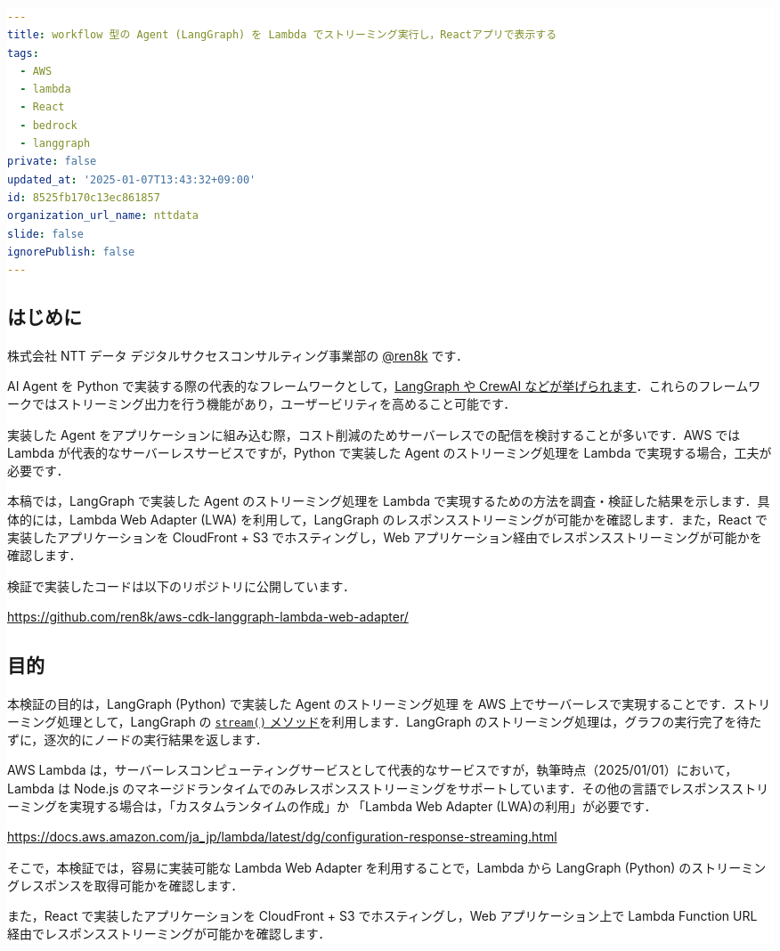 ```yaml
---
title: workflow 型の Agent (LangGraph) を Lambda でストリーミング実行し，Reactアプリで表示する
tags:
  - AWS
  - lambda
  - React
  - bedrock
  - langgraph
private: false
updated_at: '2025-01-07T13:43:32+09:00'
id: 8525fb170c13ec861857
organization_url_name: nttdata
slide: false
ignorePublish: false
---
```


## はじめに

株式会社 NTT データ デジタルサクセスコンサルティング事業部の [@ren8k](https://qiita.com/ren8k) です．

AI Agent を Python で実装する際の代表的なフレームワークとして，[LangGraph や CrewAI などが挙げられます](https://aws.amazon.com/jp/blogs/machine-learning/design-multi-agent-orchestration-with-reasoning-using-amazon-bedrock-and-open-source-frameworks/)．これらのフレームワークではストリーミング出力を行う機能があり，ユーザービリティを高めること可能です．

実装した Agent をアプリケーションに組み込む際，コスト削減のためサーバーレスでの配信を検討することが多いです．AWS では Lambda が代表的なサーバーレスサービスですが，Python で実装した Agent のストリーミング処理を Lambda で実現する場合，工夫が必要です．

本稿では，LangGraph で実装した Agent のストリーミング処理を Lambda で実現するための方法を調査・検証した結果を示します．具体的には，Lambda Web Adapter (LWA) を利用して，LangGraph のレスポンスストリーミングが可能かを確認します．また，React で実装したアプリケーションを CloudFront + S3 でホスティングし，Web アプリケーション経由でレスポンスストリーミングが可能かを確認します．

検証で実装したコードは以下のリポジトリに公開しています．

https://github.com/ren8k/aws-cdk-langgraph-lambda-web-adapter/

## 目的

本検証の目的は，LangGraph (Python) で実装した Agent のストリーミング処理 を AWS 上でサーバーレスで実現することです．ストリーミング処理として，LangGraph の [`stream()` メソッド](https://langchain-ai.github.io/langgraph/concepts/streaming/)を利用します．LangGraph のストリーミング処理は，グラフの実行完了を待たずに，逐次的にノードの実行結果を返します．

AWS Lambda は，サーバーレスコンピューティングサービスとして代表的なサービスですが，執筆時点（2025/01/01）において，Lambda は Node.js のマネージドランタイムでのみレスポンスストリーミングをサポートしています．その他の言語でレスポンスストリーミングを実現する場合は，「カスタムランタイムの作成」か 「Lambda Web Adapter (LWA)の利用」が必要です．

https://docs.aws.amazon.com/ja_jp/lambda/latest/dg/configuration-response-streaming.html

そこで，本検証では，容易に実装可能な Lambda Web Adapter を利用することで，Lambda から LangGraph (Python) のストリーミングレスポンスを取得可能かを確認します．

また，React で実装したアプリケーションを CloudFront + S3 でホスティングし，Web アプリケーション上で Lambda Function URL 経由でレスポンスストリーミングが可能かを確認します．
